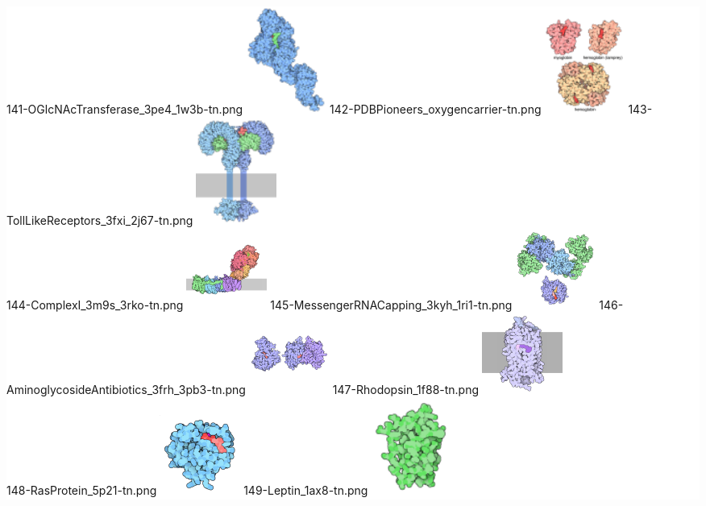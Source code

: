 141-OGlcNAcTransferase_3pe4_1w3b-tn.png <img src="motm_thumbnail/141-OGlcNAcTransferase_3pe4_1w3b-tn.png" width=100>
142-PDBPioneers_oxygencarrier-tn.png <img src="motm_thumbnail/142-PDBPioneers_oxygencarrier-tn.png" width=100>
143-TollLikeReceptors_3fxi_2j67-tn.png <img src="motm_thumbnail/143-TollLikeReceptors_3fxi_2j67-tn.png" width=100>
<br>
144-ComplexI_3m9s_3rko-tn.png <img src="motm_thumbnail/144-ComplexI_3m9s_3rko-tn.png" width=100>
145-MessengerRNACapping_3kyh_1ri1-tn.png <img src="motm_thumbnail/145-MessengerRNACapping_3kyh_1ri1-tn.png" width=100>
146-AminoglycosideAntibiotics_3frh_3pb3-tn.png <img src="motm_thumbnail/146-AminoglycosideAntibiotics_3frh_3pb3-tn.png" width=100>
147-Rhodopsin_1f88-tn.png <img src="motm_thumbnail/147-Rhodopsin_1f88-tn.png" width=100>
<br>
148-RasProtein_5p21-tn.png <img src="motm_thumbnail/148-RasProtein_5p21-tn.png" width=100>
149-Leptin_1ax8-tn.png <img src="motm_thumbnail/149-Leptin_1ax8-tn.png" width=100>